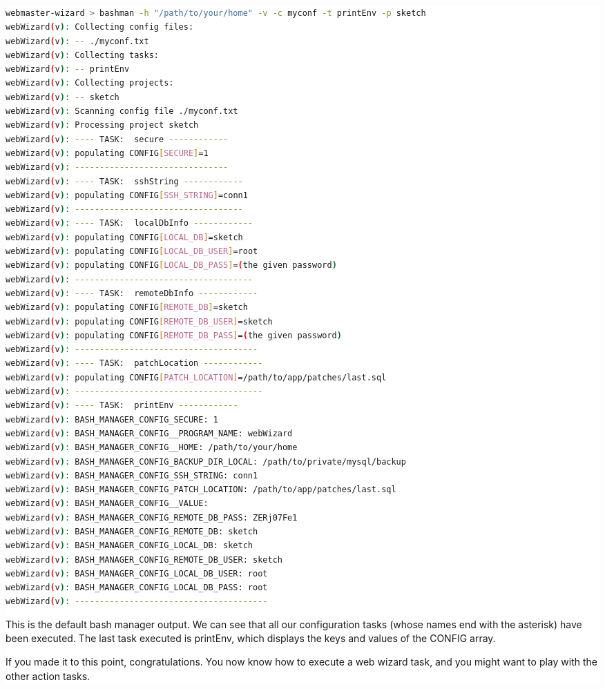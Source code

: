 ```bash
webmaster-wizard > bashman -h "/path/to/your/home" -v -c myconf -t printEnv -p sketch
webWizard(v): Collecting config files: 
webWizard(v): -- ./myconf.txt
webWizard(v): Collecting tasks: 
webWizard(v): -- printEnv
webWizard(v): Collecting projects: 
webWizard(v): -- sketch
webWizard(v): Scanning config file ./myconf.txt
webWizard(v): Processing project sketch
webWizard(v): ---- TASK:  secure ------------
webWizard(v): populating CONFIG[SECURE]=1
webWizard(v): -------------------------------
webWizard(v): ---- TASK:  sshString ------------
webWizard(v): populating CONFIG[SSH_STRING]=conn1
webWizard(v): ----------------------------------
webWizard(v): ---- TASK:  localDbInfo ------------
webWizard(v): populating CONFIG[LOCAL_DB]=sketch
webWizard(v): populating CONFIG[LOCAL_DB_USER]=root
webWizard(v): populating CONFIG[LOCAL_DB_PASS]=(the given password)
webWizard(v): ------------------------------------
webWizard(v): ---- TASK:  remoteDbInfo ------------
webWizard(v): populating CONFIG[REMOTE_DB]=sketch
webWizard(v): populating CONFIG[REMOTE_DB_USER]=sketch
webWizard(v): populating CONFIG[REMOTE_DB_PASS]=(the given password)
webWizard(v): -------------------------------------
webWizard(v): ---- TASK:  patchLocation ------------
webWizard(v): populating CONFIG[PATCH_LOCATION]=/path/to/app/patches/last.sql
webWizard(v): --------------------------------------
webWizard(v): ---- TASK:  printEnv ------------
webWizard(v): BASH_MANAGER_CONFIG_SECURE: 1
webWizard(v): BASH_MANAGER_CONFIG__PROGRAM_NAME: webWizard
webWizard(v): BASH_MANAGER_CONFIG__HOME: /path/to/your/home
webWizard(v): BASH_MANAGER_CONFIG_BACKUP_DIR_LOCAL: /path/to/private/mysql/backup
webWizard(v): BASH_MANAGER_CONFIG_SSH_STRING: conn1
webWizard(v): BASH_MANAGER_CONFIG_PATCH_LOCATION: /path/to/app/patches/last.sql
webWizard(v): BASH_MANAGER_CONFIG__VALUE:
webWizard(v): BASH_MANAGER_CONFIG_REMOTE_DB_PASS: ZERj07Fe1
webWizard(v): BASH_MANAGER_CONFIG_REMOTE_DB: sketch
webWizard(v): BASH_MANAGER_CONFIG_LOCAL_DB: sketch
webWizard(v): BASH_MANAGER_CONFIG_REMOTE_DB_USER: sketch
webWizard(v): BASH_MANAGER_CONFIG_LOCAL_DB_USER: root
webWizard(v): BASH_MANAGER_CONFIG_LOCAL_DB_PASS: root
webWizard(v): ---------------------------------------
```


This is the default bash manager output.
We can see that all our configuration tasks (whose names end with the asterisk) have been executed.
The last task executed is printEnv, which displays the keys and values of the CONFIG array.


If you made it to this point, congratulations.
You now know how to execute a web wizard task, and you might want to play with the other action tasks.
